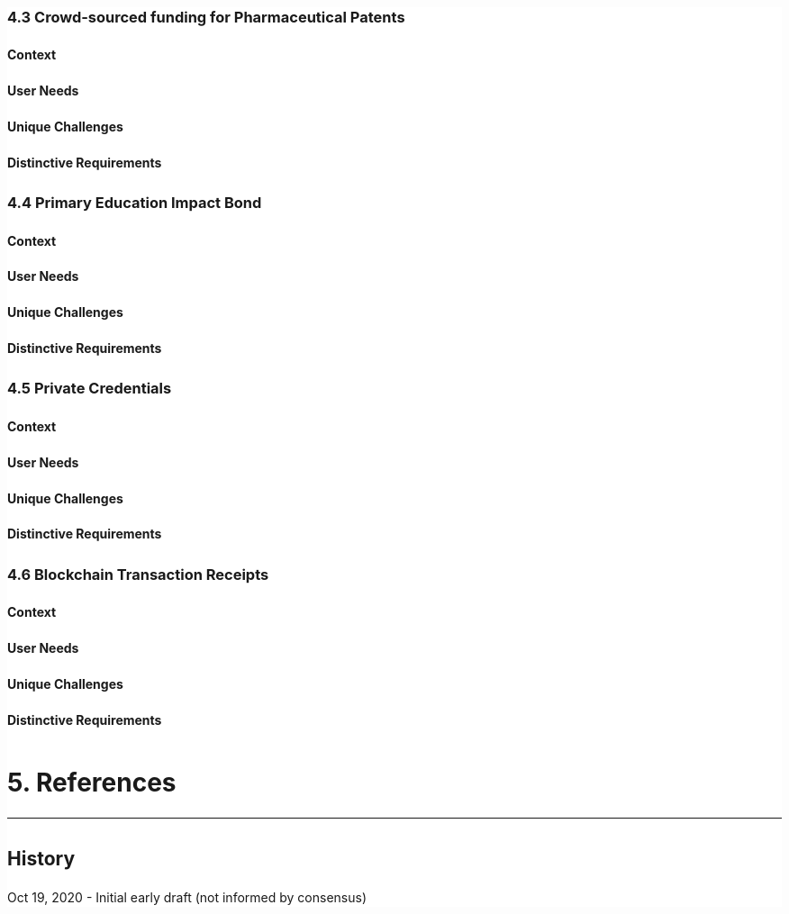 ### 4.3 Crowd-sourced funding for Pharmaceutical Patents

#### Context

#### User Needs

#### Unique Challenges

#### Distinctive Requirements

### 4.4 Primary Education Impact Bond

#### Context

#### User Needs

#### Unique Challenges

#### Distinctive Requirements

### 4.5 Private Credentials

#### Context

#### User Needs

#### Unique Challenges

#### Distinctive Requirements

### 4.6 Blockchain Transaction Receipts

#### Context

#### User Needs

#### Unique Challenges

#### Distinctive Requirements

# 5. References


---
## History

Oct 19, 2020 - Initial early draft (not informed by consensus)


